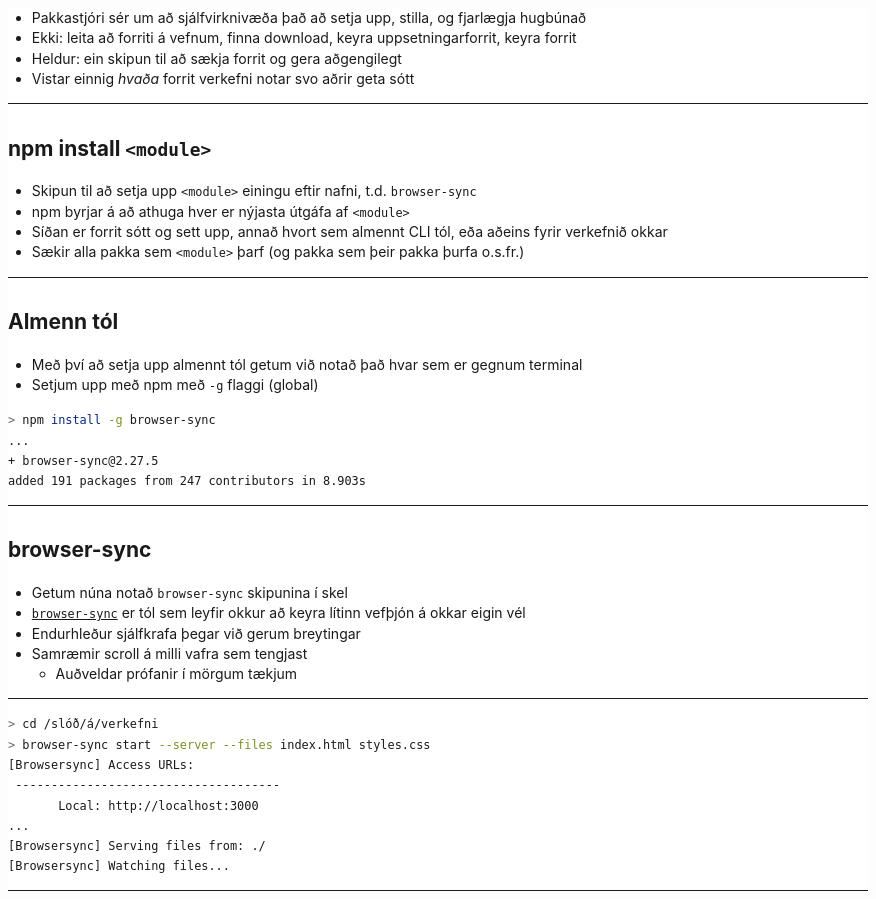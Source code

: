 * Pakkastjóri sér um að sjálfvirknivæða það að setja upp, stilla, og fjarlægja hugbúnað
* Ekki: leita að forriti á vefnum, finna download, keyra uppsetningarforrit, keyra forrit
* Heldur: ein skipun til að sækja forrit og gera aðgengilegt
* Vistar einnig _hvaða_ forrit verkefni notar svo aðrir geta sótt

***

## npm install `<module>`

* Skipun til að setja upp `<module>` einingu eftir nafni, t.d. `browser-sync`
* npm byrjar á að athuga hver er nýjasta útgáfa af `<module>`
* Síðan er forrit sótt og sett upp, annað hvort sem almennt CLI tól, eða aðeins fyrir verkefnið okkar
* Sækir alla pakka sem `<module>` þarf (og pakka sem þeir pakka þurfa o.s.fr.)

---

## Almenn tól

* Með því að setja upp almennt tól getum við notað það hvar sem er gegnum terminal
* Setjum upp með npm með `-g` flaggi (global)

```bash
> npm install -g browser-sync
...
+ browser-sync@2.27.5
added 191 packages from 247 contributors in 8.903s
```

***

## browser-sync

* Getum núna notað `browser-sync` skipunina í skel
* [`browser-sync`](https://www.browsersync.io/) er tól sem leyfir okkur að keyra lítinn vefþjón á okkar eigin vél
* Endurhleður sjálfkrafa þegar við gerum breytingar
* Samræmir scroll á milli vafra sem tengjast
  * Auðveldar prófanir í mörgum tækjum

***

```bash
> cd /slóð/á/verkefni
> browser-sync start --server --files index.html styles.css
[Browsersync] Access URLs:
 -------------------------------------
       Local: http://localhost:3000
...
[Browsersync] Serving files from: ./
[Browsersync] Watching files...
```

***
